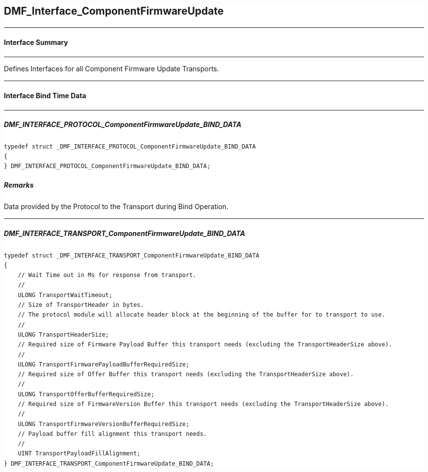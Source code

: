 ## DMF_Interface_ComponentFirmwareUpdate

-----------------------------------------------------------------------------------------------------------------------------------

#### Interface Summary

-----------------------------------------------------------------------------------------------------------------------------------

Defines Interfaces for all Component Firmware Update Transports.

-----------------------------------------------------------------------------------------------------------------------------------

#### Interface Bind Time Data

-----------------------------------------------------------------------------------------------------------------------------------
##### DMF_INTERFACE_PROTOCOL_ComponentFirmwareUpdate_BIND_DATA
````
typedef struct _DMF_INTERFACE_PROTOCOL_ComponentFirmwareUpdate_BIND_DATA
{
} DMF_INTERFACE_PROTOCOL_ComponentFirmwareUpdate_BIND_DATA;

````

##### Remarks

Data provided by the Protocol to the Transport during Bind Operation.

-----------------------------------------------------------------------------------------------------------------------------------
##### DMF_INTERFACE_TRANSPORT_ComponentFirmwareUpdate_BIND_DATA
````
typedef struct _DMF_INTERFACE_TRANSPORT_ComponentFirmwareUpdate_BIND_DATA
{
    // Wait Time out in Ms for response from transport.
    //
    ULONG TransportWaitTimeout;
    // Size of TransportHeader in bytes.
    // The protocol module will allocate header block at the beginning of the buffer for to transport to use.
    //
    ULONG TransportHeaderSize;
    // Required size of Firmware Payload Buffer this transport needs (excluding the TransportHeaderSize above).
    //
    ULONG TransportFirmwarePayloadBufferRequiredSize;
    // Required size of Offer Buffer this transport needs (excluding the TransportHeaderSize above).
    //
    ULONG TransportOfferBufferRequiredSize;
    // Required size of FirmwareVersion Buffer this transport needs (excluding the TransportHeaderSize above).
    //
    ULONG TransportFirmwareVersionBufferRequiredSize;
    // Payload buffer fill alignment this transport needs.
    //
    UINT TransportPayloadFillAlignment;
} DMF_INTERFACE_TRANSPORT_ComponentFirmwareUpdate_BIND_DATA;

````
